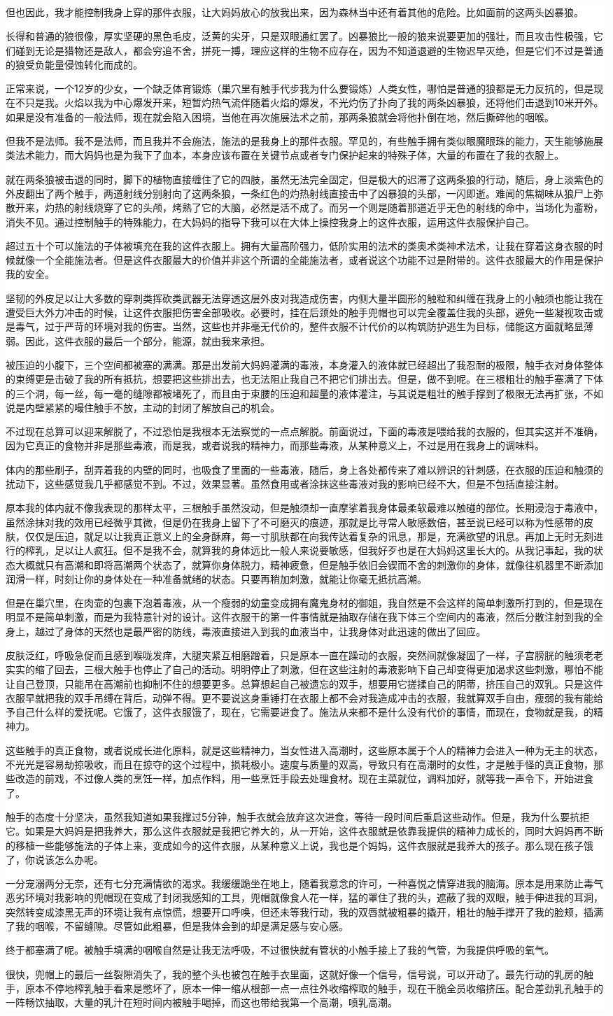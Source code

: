 但也因此，我才能控制我身上穿的那件衣服，让大妈妈放心的放我出来，因为森林当中还有着其他的危险。比如面前的这两头凶暴狼。

长得和普通的狼很像，厚实坚硬的黑色毛皮，泛黄的尖牙，只是双眼通红罢了。凶暴狼比一般的狼来说要更加的强壮，而且攻击性极强，它们碰到无论是猎物还是敌人，都会穷追不舍，拼死一搏，理应这样的生物不应存在，因为不知道退避的生物迟早灭绝，但是它们不过是普通的狼受负能量侵蚀转化而成的。

正常来说，一个12岁的少女，一个缺乏体育锻炼（巢穴里有触手代步我为什么要锻炼）人类女性，哪怕是普通的狼都是无力反抗的，但是现在不只是我。火焰以我为中心爆发开来，短暂灼热气流伴随着火焰的爆发，不光灼伤了扑向了我的两条凶暴狼，还将他们击退到10米开外。如果是没有准备的一般法师，现在就会陷入困境，当他在再次施展法术之前，那两条狼就会将他扑倒在地，然后撕碎他的咽喉。

但我不是法师。我不是法师，而且我并不会施法，施法的是我身上的那件衣服。罕见的，有些触手拥有类似眼魔眼珠的能力，天生能够施展类法术能力，而大妈妈也是为我下了血本，本身应该布置在关键节点或者专门保护起来的特殊子体，大量的布置在了我的衣服上。

就在两条狼被击退的同时，脚下的植物直接缠住了它的四肢，虽然无法完全固定，但是极大的迟滞了这两条狼的行动，随后，身上淡紫色的外皮翻出了两个触手，两道射线分别射向了这两条狼，一条红色的灼热射线直接击中了凶暴狼的头部，一闪即逝。难闻的焦糊味从狼尸上弥散开来，灼热的射线烧穿了它的头颅，烤熟了它的大脑，必然是活不成了。而另一个则是随着那道近乎无色的射线的命中，当场化为齑粉，消失不见。通过控制触手的特殊能力，在大妈妈的指导下我可以在大体上操控我身上的这件衣服，运用这件衣服保护自己。

超过五十个可以施法的子体被填充在我的这件衣服上。拥有大量高阶强力，低阶实用的法术的类奥术类神术法术，让我在穿着这身衣服的时候就像一个全能施法者。但是这件衣服最大的价值并非这个所谓的全能施法者，或者说这个功能不过是附带的。这件衣服最大的作用是保护我的安全。

坚韧的外皮足以让大多数的穿刺类挥砍类武器无法穿透这层外皮对我造成伤害，内侧大量半圆形的触粒和纠缠在我身上的小触须也能让我在遭受巨大外力冲击的时候，让这件衣服把伤害全部吸收。必要时，挂在后颈处的触手兜帽也可以完全覆盖住我的头部，避免一些凝视攻击或是毒气，过于严苛的环境对我的伤害。当然，这些也并非毫无代价的，整件衣服不计代价的以构筑防护逃生为目标，储能这方面就略显薄弱。因此，这件衣服的最后一个部分，能源，就由我来承担。

被压迫的小腹下，三个空间都被塞的满满。那是出发前大妈妈灌满的毒液，本身灌入的液体就已经超出了我忍耐的极限，触手衣对身体整体的束缚更是击破了我的所有抵抗，想要把这些排出去，也无法阻止我自己不把它们排出去。但是，做不到呢。在三根粗壮的触手塞满了下体的三个洞，每一丝，每一毫的缝隙都被堵死了，而且由于束腰的压迫和超量的液体灌注，与其说是粗壮的触手撑到了极限无法再扩张，不如说是内壁紧紧的嘬住触手不放，主动的封闭了解放自己的机会。

不过现在总算可以迎来解脱了，不过恐怕是我根本无法察觉的一点点解脱。前面说过，下面的毒液是喂给我的衣服的，但其实这并不准确，因为它真正的食物并非是那些毒液，而是我，或者说我的精神力，而那些毒液，从某种意义上，不过是用在我身上的调味料。

体内的那些刷子，刮弄着我的内壁的同时，也吸食了里面的一些毒液，随后，身上各处都传来了难以辨识的针刺感，在衣服的压迫和触须的扰动下，这些感觉我几乎都感觉不到。不过，效果显著。虽然食用或者涂抹这些毒液对我的影响已经不大，但是不包括直接注射。

原本我的体内就不像我表现的那样太平，三根触手虽然没动，但是触须却一直摩挲着我身体最柔软最难以触碰的部位。长期浸泡于毒液中，虽然涂抹对我的效用已经微乎其微，但是仍在我身上留下了不可磨灭的痕迹，那就是比寻常人敏感数倍，甚至说已经可以称为性感带的皮肤，仅仅是压迫，就足以让我真正意义上的全身酥麻，每一寸肌肤都在向我传达着复杂的讯息，那是，充满欲望的讯息。再加上无时无刻进行的榨乳，足以让人疯狂。但不是我不会，就算我的身体远比一般人来说要敏感，但我好歹也是在大妈妈这里长大的。从我记事起，我的状态大概就只有高潮和即将高潮两个状态了，就算你身体脱力，精神疲惫，但是触手依旧会锲而不舍的刺激你的身体，就像往机器里不断添加润滑一样，时刻让你的身体处在一种准备就绪的状态。只要再稍加刺激，就能让你毫无抵抗高潮。

但是在巢穴里，在肉壶的包裹下泡着毒液，从一个瘦弱的幼童变成拥有魔鬼身材的御姐，我自然是不会这样的简单刺激所打到的，但是现在明显不是简单刺激，而是为我特意针对的设计。这件衣服干的第一件事情就是抽取存储在我下体三个空间内的毒液，然后分散注射到我的全身上，越过了身体的天然也是最严密的防线，毒液直接进入到我的血液当中，让我身体对此迅速的做出了回应。

皮肤泛红，呼吸急促而且感到喉咙发痒，大腿夹紧互相磨蹭着，只是原本一直在躁动的衣服，突然间就像凝固了一样，子宫膀胱的触须老老实实的缩了回去，三根大触手也停止了自己的活动。明明停止了刺激，但在这些注射的毒液影响下自己却变得更加渴求这些刺激，哪怕不能让自己登顶，只能吊在高潮前也抑制不住的想要更多。总算想起自己被遗忘的双手，想要用它搓揉自己的阴蒂，挤压自己的双乳。只是这件衣服早就把我的双手吊缚在背后，动弹不得。更不要说这身重锤打在衣服上都不会对我造成冲击的衣服，我就算双手自由，瘦弱的我有能给予自己什么样的爱抚呢。它饿了，这件衣服饿了，现在，它需要进食了。施法从来都不是什么没有代价的事情，而现在，食物就是我，的精神力。

这些触手的真正食物，或者说成长进化原料，就是这些精神力，当女性进入高潮时，这些原本属于个人的精神力会进入一种为无主的状态，不光光是容易劫掠吸收，而且在掠夺的这个过程中，损耗极小。速度与质量的双高，导致只有在高潮时的女性，才是触手怪的真正食物，那些改造的前戏，不过像人类的烹饪一样，加点作料，用一些烹饪手段去处理食材。现在主菜就位，调料加好，就等我一声令下，开始进食了。

触手的态度十分坚决，虽然我知道如果我撑过5分钟，触手衣就会放弃这次进食，等待一段时间后重启这些动作。但是，我为什么要抗拒它。如果是大妈妈是把我养大，那么这件衣服就是我把它养大的，从一开始，这件衣服就是依靠我提供的精神力成长的，同时大妈妈再不断的移植一些能够施法的子体上来，变成如今的这件衣服，从某种意义上说，我也是个妈妈，这件衣服就是我养大的孩子。那么现在孩子饿了，你说该怎么办呢。

一分宠溺两分无奈，还有七分充满情欲的渴求。我缓缓跪坐在地上，随着我意念的许可，一种喜悦之情穿进我的脑海。原本是用来防止毒气恶劣环境对我影响的兜帽现在变成了封闭我感知的工具，兜帽就像食人花一样，猛的罩住了我的头，遮蔽了我的双眼，触手伸进我的耳洞，突然转变成漆黑无声的环境让我有点惊慌，想要开口呼唤，但还未等我行动，我的双唇就被粗暴的撬开，粗壮的触手撑开了我的脸颊，插满了我的咽喉，不留缝隙。尽管如此粗暴，但是我体会到的却是满足感与安心感。

终于都塞满了呢。被触手填满的咽喉自然是让我无法呼吸，不过很快就有管状的小触手接上了我的气管，为我提供呼吸的氧气。

很快，兜帽上的最后一丝裂隙消失了，我的整个头也被包在触手衣里面，这就好像一个信号，信号说，可以开动了。最先行动的乳房的触手，原本不停地榨乳触手看来是憋坏了，原本一伸一缩从根部一点一点往外收缩榨取的触手，现在干脆全员收缩挤压。配合差劲乳孔触手的一阵畅饮抽取，大量的乳汁在短时间内被触手喝掉，而这也带给我第一个高潮，喷乳高潮。
